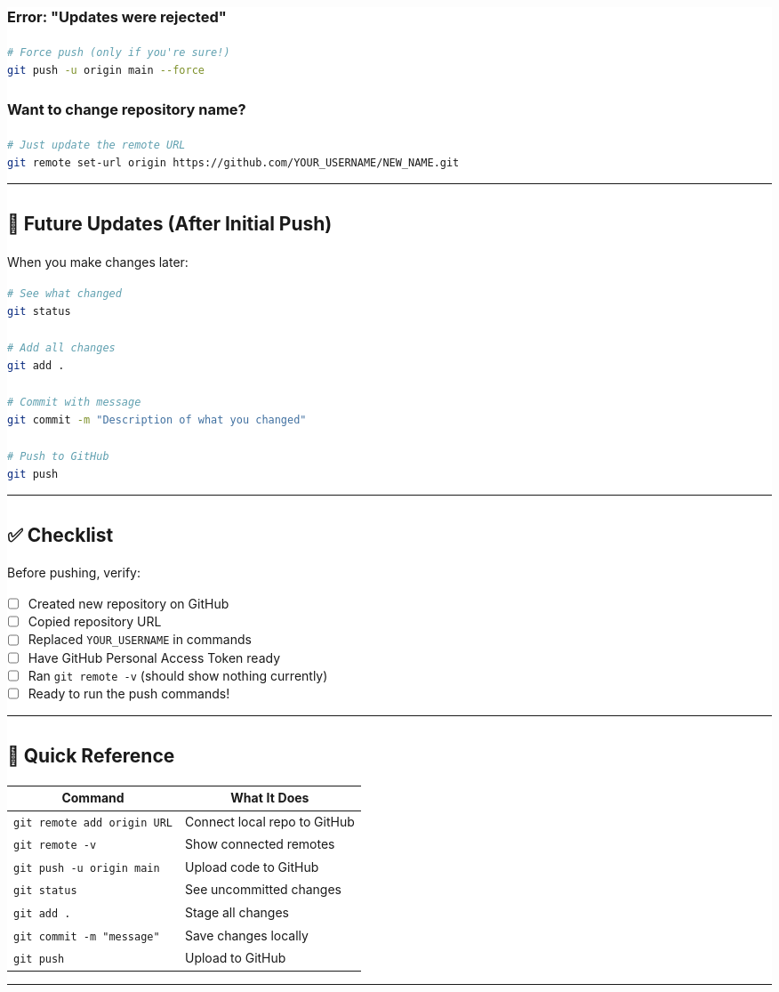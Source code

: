 ### Error: "Updates were rejected"
```bash
# Force push (only if you're sure!)
git push -u origin main --force
```

### Want to change repository name?
```bash
# Just update the remote URL
git remote set-url origin https://github.com/YOUR_USERNAME/NEW_NAME.git
```

---

## 🔄 Future Updates (After Initial Push)

When you make changes later:

```bash
# See what changed
git status

# Add all changes
git add .

# Commit with message
git commit -m "Description of what you changed"

# Push to GitHub
git push
```

---

## ✅ Checklist

Before pushing, verify:

- [ ] Created new repository on GitHub
- [ ] Copied repository URL
- [ ] Replaced `YOUR_USERNAME` in commands
- [ ] Have GitHub Personal Access Token ready
- [ ] Ran `git remote -v` (should show nothing currently)
- [ ] Ready to run the push commands!

---

## 🎯 Quick Reference

| Command | What It Does |
|---------|-------------|
| `git remote add origin URL` | Connect local repo to GitHub |
| `git remote -v` | Show connected remotes |
| `git push -u origin main` | Upload code to GitHub |
| `git status` | See uncommitted changes |
| `git add .` | Stage all changes |
| `git commit -m "message"` | Save changes locally |
| `git push` | Upload to GitHub |

---